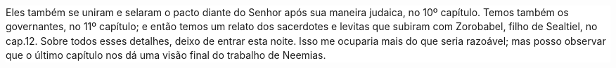 Eles também se uniram e selaram o pacto diante do Senhor após sua
maneira judaica, no 10º capítulo. Temos também os governantes, no 11º
capítulo; e então temos um relato dos sacerdotes e levitas que subiram
com Zorobabel, filho de Sealtiel, no cap.12. Sobre todos esses detalhes,
deixo de entrar esta noite. Isso me ocuparia mais do que seria razoável;
mas posso observar que o último capítulo nos dá uma visão final do
trabalho de Neemias.
